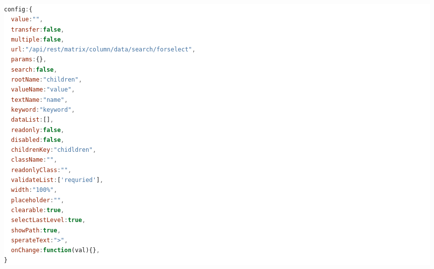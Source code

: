 ```javascript
config:{
  value:"",
  transfer:false,
  multiple:false,
  url:"/api/rest/matrix/column/data/search/forselect",
  params:{},
  search:false,
  rootName:"children",
  valueName:"value",
  textName:"name",
  keyword:"keyword",
  dataList:[],
  readonly:false,
  disabled:false,
  childrenKey:"chidldren",
  className:"",
  readonlyClass:"",
  validateList:['requried'],
  width:"100%",
  placeholder:"",
  clearable:true,
  selectLastLevel:true,
  showPath:true,
  sperateText:">",
  onChange:function(val){},
}
```
